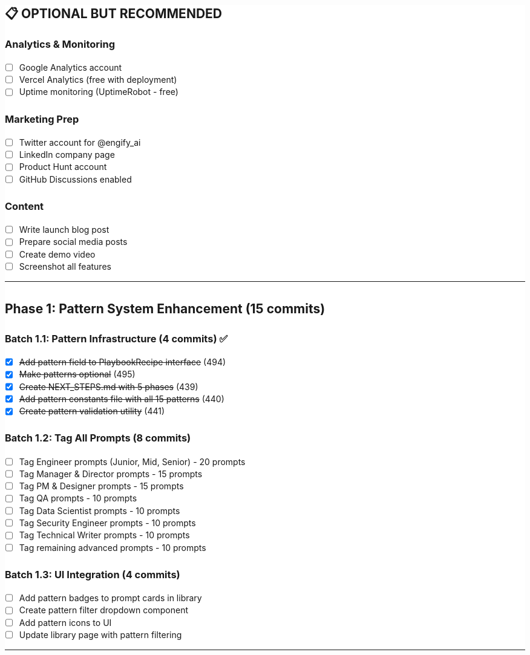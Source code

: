 
## 📋 OPTIONAL BUT RECOMMENDED

### Analytics & Monitoring

- [ ] Google Analytics account
- [ ] Vercel Analytics (free with deployment)
- [ ] Uptime monitoring (UptimeRobot - free)

### Marketing Prep

- [ ] Twitter account for @engify_ai
- [ ] LinkedIn company page
- [ ] Product Hunt account
- [ ] GitHub Discussions enabled

### Content

- [ ] Write launch blog post
- [ ] Prepare social media posts
- [ ] Create demo video
- [ ] Screenshot all features

---

## Phase 1: Pattern System Enhancement (15 commits)

### Batch 1.1: Pattern Infrastructure (4 commits) ✅

- [x] ~~Add pattern field to PlaybookRecipe interface~~ (494)
- [x] ~~Make patterns optional~~ (495)
- [x] ~~Create NEXT_STEPS.md with 5 phases~~ (439)
- [x] ~~Add pattern constants file with all 15 patterns~~ (440)
- [x] ~~Create pattern validation utility~~ (441)

### Batch 1.2: Tag All Prompts (8 commits)

- [ ] Tag Engineer prompts (Junior, Mid, Senior) - 20 prompts
- [ ] Tag Manager & Director prompts - 15 prompts
- [ ] Tag PM & Designer prompts - 15 prompts
- [ ] Tag QA prompts - 10 prompts
- [ ] Tag Data Scientist prompts - 10 prompts
- [ ] Tag Security Engineer prompts - 10 prompts
- [ ] Tag Technical Writer prompts - 10 prompts
- [ ] Tag remaining advanced prompts - 10 prompts

### Batch 1.3: UI Integration (4 commits)

- [ ] Add pattern badges to prompt cards in library
- [ ] Create pattern filter dropdown component
- [ ] Add pattern icons to UI
- [ ] Update library page with pattern filtering

---